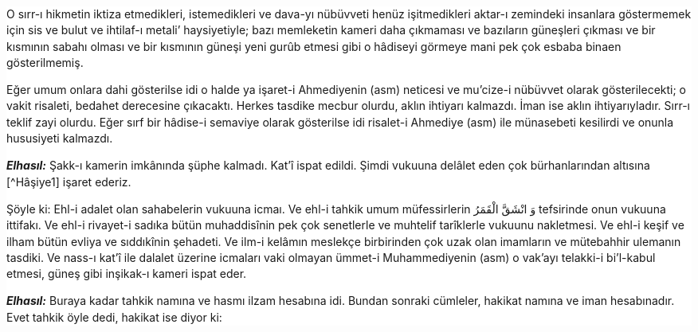 O sırr-ı hikmetin iktiza etmedikleri, istemedikleri ve dava-yı nübüvveti henüz işitmedikleri aktar-ı zemindeki insanlara göstermemek için sis ve bulut ve ihtilaf-ı metali’ haysiyetiyle; bazı memleketin kameri daha çıkmaması ve bazıların güneşleri çıkması ve bir kısmının sabahı olması ve bir kısmının güneşi yeni gurûb etmesi gibi o hâdiseyi görmeye mani pek çok esbaba binaen gösterilmemiş.

Eğer umum onlara dahi gösterilse idi o halde ya işaret-i Ahmediyenin (asm) neticesi ve mu’cize-i nübüvvet olarak gösterilecekti; o vakit risaleti, bedahet derecesine çıkacaktı. Herkes tasdike mecbur olurdu, aklın ihtiyarı kalmazdı. İman ise aklın ihtiyarıyladır. Sırr-ı teklif zayi olurdu. Eğer sırf bir hâdise-i semaviye olarak gösterilse idi risalet-i Ahmediye (asm) ile münasebeti kesilirdi ve onunla hususiyeti kalmazdı.

***Elhasıl:*** Şakk-ı kamerin imkânında şüphe kalmadı. Kat’î ispat edildi. Şimdi vukuuna delâlet eden çok bürhanlarından altısına [^Hâşiye1] işaret ederiz.

Şöyle ki:
	Ehl-i adalet olan sahabelerin vukuuna icmaı.
	Ve ehl-i tahkik umum müfessirlerin <span class="arabic" dir="rtl">وَ انْشَقَّ الْقَمَرُ</span> tefsirinde onun vukuuna ittifakı.
	Ve ehl-i rivayet-i sadıka bütün muhaddisînin pek çok senetlerle ve muhtelif tarîklerle vukuunu nakletmesi.
	Ve ehl-i keşif ve ilham bütün evliya ve sıddıkînin şehadeti.
	Ve ilm-i kelâmın meslekçe birbirinden çok uzak olan imamların ve mütebahhir ulemanın tasdiki.
	Ve nass-ı kat’î ile dalalet üzerine icmaları vaki olmayan ümmet-i Muhammediyenin (asm) o vak’ayı telakki-i bi’l-kabul etmesi, güneş gibi inşikak-ı kameri ispat eder.

***Elhasıl:*** Buraya kadar tahkik namına ve hasmı ilzam hesabına idi. Bundan sonraki cümleler, hakikat namına ve iman hesabınadır. Evet tahkik öyle dedi, hakikat ise diyor ki:

